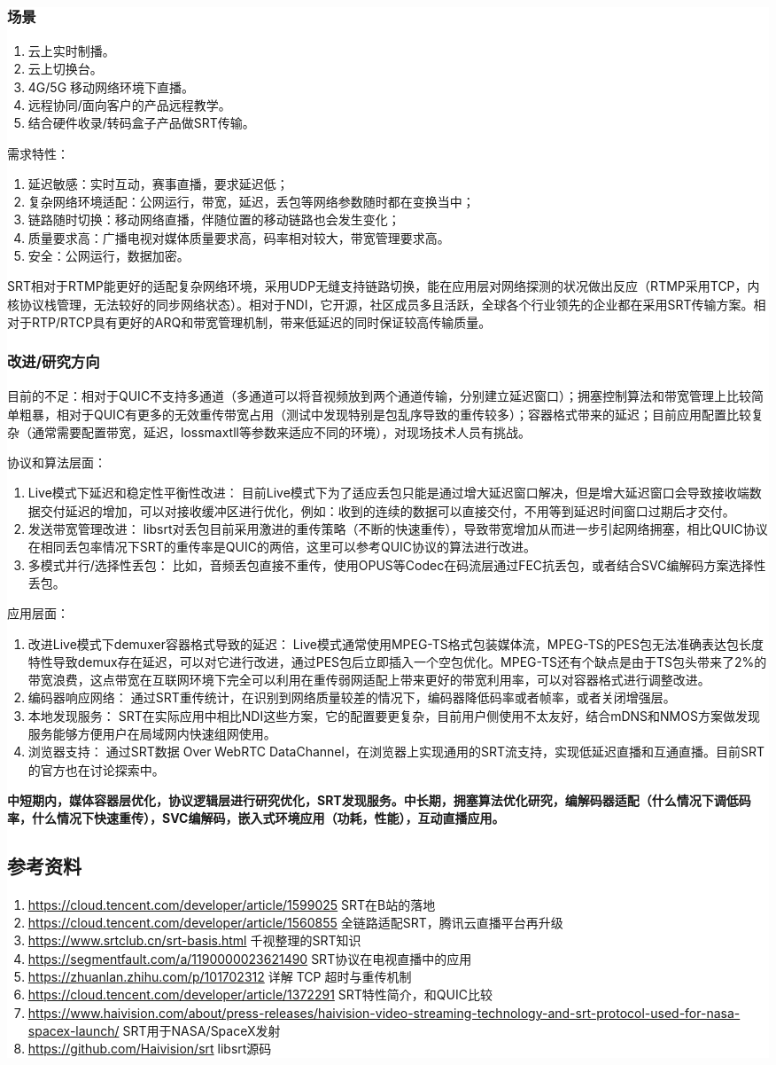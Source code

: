 ### 场景

1. 云上实时制播。
2. 云上切换台。
3. 4G/5G 移动网络环境下直播。
4. 远程协同/面向客户的产品远程教学。
5. 结合硬件收录/转码盒子产品做SRT传输。

需求特性：

 1. 延迟敏感：实时互动，赛事直播，要求延迟低；
 2. 复杂网络环境适配：公网运行，带宽，延迟，丢包等网络参数随时都在变换当中；
 3. 链路随时切换：移动网络直播，伴随位置的移动链路也会发生变化；
 4. 质量要求高：广播电视对媒体质量要求高，码率相对较大，带宽管理要求高。
 5. 安全：公网运行，数据加密。

SRT相对于RTMP能更好的适配复杂网络环境，采用UDP无缝支持链路切换，能在应用层对网络探测的状况做出反应（RTMP采用TCP，内核协议栈管理，无法较好的同步网络状态）。相对于NDI，它开源，社区成员多且活跃，全球各个行业领先的企业都在采用SRT传输方案。相对于RTP/RTCP具有更好的ARQ和带宽管理机制，带来低延迟的同时保证较高传输质量。

### 改进/研究方向

目前的不足：相对于QUIC不支持多通道（多通道可以将音视频放到两个通道传输，分别建立延迟窗口）；拥塞控制算法和带宽管理上比较简单粗暴，相对于QUIC有更多的无效重传带宽占用（测试中发现特别是包乱序导致的重传较多）；容器格式带来的延迟；目前应用配置比较复杂（通常需要配置带宽，延迟，lossmaxtll等参数来适应不同的环境），对现场技术人员有挑战。

协议和算法层面：

1. Live模式下延迟和稳定性平衡性改进：
    目前Live模式下为了适应丢包只能是通过增大延迟窗口解决，但是增大延迟窗口会导致接收端数据交付延迟的增加，可以对接收缓冲区进行优化，例如：收到的连续的数据可以直接交付，不用等到延迟时间窗口过期后才交付。
2. 发送带宽管理改进：
   libsrt对丢包目前采用激进的重传策略（不断的快速重传），导致带宽增加从而进一步引起网络拥塞，相比QUIC协议在相同丢包率情况下SRT的重传率是QUIC的两倍，这里可以参考QUIC协议的算法进行改进。
3. 多模式并行/选择性丢包：
   比如，音频丢包直接不重传，使用OPUS等Codec在码流层通过FEC抗丢包，或者结合SVC编解码方案选择性丢包。

应用层面：

1. 改进Live模式下demuxer容器格式导致的延迟：
   Live模式通常使用MPEG-TS格式包装媒体流，MPEG-TS的PES包无法准确表达包长度特性导致demux存在延迟，可以对它进行改进，通过PES包后立即插入一个空包优化。MPEG-TS还有个缺点是由于TS包头带来了2%的带宽浪费，这点带宽在互联网环境下完全可以利用在重传弱网适配上带来更好的带宽利用率，可以对容器格式进行调整改进。
2. 编码器响应网络：
   通过SRT重传统计，在识别到网络质量较差的情况下，编码器降低码率或者帧率，或者关闭增强层。
3. 本地发现服务：
   SRT在实际应用中相比NDI这些方案，它的配置要更复杂，目前用户侧使用不太友好，结合mDNS和NMOS方案做发现服务能够方便用户在局域网内快速组网使用。
4. 浏览器支持：
   通过SRT数据 Over WebRTC DataChannel，在浏览器上实现通用的SRT流支持，实现低延迟直播和互通直播。目前SRT的官方也在讨论探索中。

__中短期内，媒体容器层优化，协议逻辑层进行研究优化，SRT发现服务。中长期，拥塞算法优化研究，编解码器适配（什么情况下调低码率，什么情况下快速重传），SVC编解码，嵌入式环境应用（功耗，性能），互动直播应用。__

## 参考资料

1. <https://cloud.tencent.com/developer/article/1599025> SRT在B站的落地
2. <https://cloud.tencent.com/developer/article/1560855> 全链路适配SRT，腾讯云直播平台再升级
3. <https://www.srtclub.cn/srt-basis.html> 千视整理的SRT知识
4. <https://segmentfault.com/a/1190000023621490> SRT协议在电视直播中的应用
5. <https://zhuanlan.zhihu.com/p/101702312> 详解 TCP 超时与重传机制
6. <https://cloud.tencent.com/developer/article/1372291> SRT特性简介，和QUIC比较
7. <https://www.haivision.com/about/press-releases/haivision-video-streaming-technology-and-srt-protocol-used-for-nasa-spacex-launch/> SRT用于NASA/SpaceX发射
8. <https://github.com/Haivision/srt> libsrt源码
